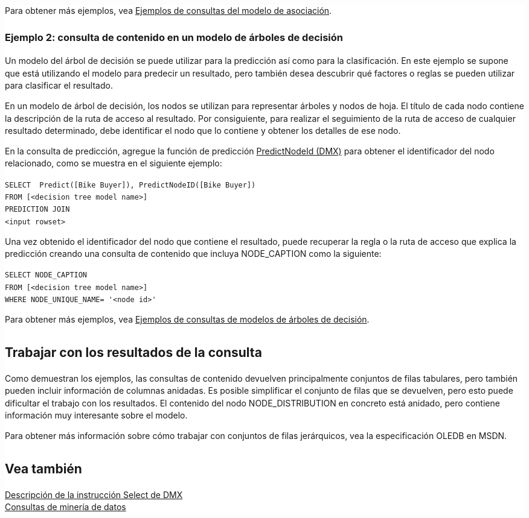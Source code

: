  Para obtener más ejemplos, vea [Ejemplos de consultas del modelo de asociación](../../analysis-services/data-mining/association-model-query-examples.md).  
  
###  <a name="bkmk_DecTree"></a> Ejemplo 2: consulta de contenido en un modelo de árboles de decisión  
 Un modelo del árbol de decisión se puede utilizar para la predicción así como para la clasificación.  En este ejemplo se supone que está utilizando el modelo para predecir un resultado, pero también desea descubrir qué factores o reglas se pueden utilizar para clasificar el resultado.  
  
 En un modelo de árbol de decisión, los nodos se utilizan para representar árboles y nodos de hoja. El título de cada nodo contiene la descripción de la ruta de acceso al resultado. Por consiguiente, para realizar el seguimiento de la ruta de acceso de cualquier resultado determinado, debe identificar el nodo que lo contiene y obtener los detalles de ese nodo.  
  
 En la consulta de predicción, agregue la función de predicción [PredictNodeId &#40;DMX&#41;](../../dmx/predictnodeid-dmx.md) para obtener el identificador del nodo relacionado, como se muestra en el siguiente ejemplo:  
  
```  
SELECT  Predict([Bike Buyer]), PredictNodeID([Bike Buyer])   
FROM [<decision tree model name>]  
PREDICTION JOIN   
<input rowset>   
```  
  
 Una vez obtenido el identificador del nodo que contiene el resultado, puede recuperar la regla o la ruta de acceso que explica la predicción creando una consulta de contenido que incluya NODE_CAPTION como la siguiente:  
  
```  
SELECT NODE_CAPTION  
FROM [<decision tree model name>]   
WHERE NODE_UNIQUE_NAME= '<node id>'  
```  
  
 Para obtener más ejemplos, vea [Ejemplos de consultas de modelos de árboles de decisión](../../analysis-services/data-mining/decision-trees-model-query-examples.md).  
  
##  <a name="bkmk_Results"></a> Trabajar con los resultados de la consulta  
 Como demuestran los ejemplos, las consultas de contenido devuelven principalmente conjuntos de filas tabulares, pero también pueden incluir información de columnas anidadas. Es posible simplificar el conjunto de filas que se devuelven, pero esto puede dificultar el trabajo con los resultados. El contenido del nodo NODE_DISTRIBUTION en concreto está anidado, pero contiene información muy interesante sobre el modelo.  
  
 Para obtener más información sobre cómo trabajar con conjuntos de filas jerárquicos, vea la especificación OLEDB en MSDN.  
  
## <a name="see-also"></a>Vea también  
 [Descripción de la instrucción Select de DMX](../../dmx/understanding-the-dmx-select-statement.md)   
 [Consultas de minería de datos](../../analysis-services/data-mining/data-mining-queries.md)  
  
  
